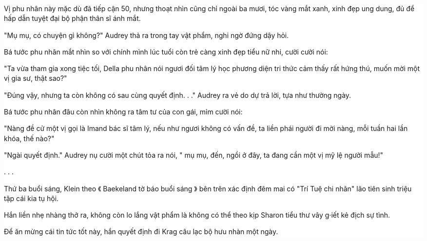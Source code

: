 Vị phu nhân này mặc dù đã tiếp cận 50, nhưng thoạt nhìn cũng chỉ ngoài ba mươi, tóc vàng mắt xanh, xinh đẹp ung dung, đủ để hấp dẫn tuyệt đại bộ phận thân sĩ ánh mắt.

"Mụ mụ, có chuyện gì không?" Audrey thả ra trong tay vật phẩm, nghi ngờ đứng dậy hỏi.

Bá tước phu nhân mắt nhìn so với chính mình lúc tuổi còn trẻ càng xinh đẹp tiểu nữ nhi, cười cười nói:

"Ta vừa tham gia xong tiệc tối, Della phu nhân nói ngươi đối tâm lý học phương diện tri thức cảm thấy rất hứng thú, muốn mời một vị gia sư, thật sao?"

"Đúng vậy, nhưng ta còn không có sau cùng quyết định. . ." Audrey ra vẻ do dự trả lời, tựa như thường ngày.

Bá tước phu nhân đâu còn nhìn không ra tâm tư của con gái, mỉm cười nói:

"Nàng đề cử một vị gọi là Imand bác sĩ tâm lý, nếu như ngươi không có vấn đề, ta liền phái người đi mời nàng, mỗi tuần hai lần khóa, thế nào?"

"Ngài quyết định." Audrey nụ cười một chút tỏa ra nói, " mụ mụ, đến, ngồi ở đây, ta đang cần một vị mỹ lệ người mẫu!"

. . .

Thứ ba buổi sáng, Klein theo 《 Baekeland tờ báo buổi sáng 》 bên trên xác định đêm mai có "Trí Tuệ chi nhãn" lão tiên sinh triệu tập cái kia tụ hội.

Hắn liền nhẹ nhàng thở ra, không còn lo lắng vật phẩm là không có thể theo kịp Sharon tiểu thư vây g·iết kẻ địch sự tình.

Để ăn mừng cái tin tức tốt này, hắn quyết định đi Krag câu lạc bộ hưu nhàn một ngày.